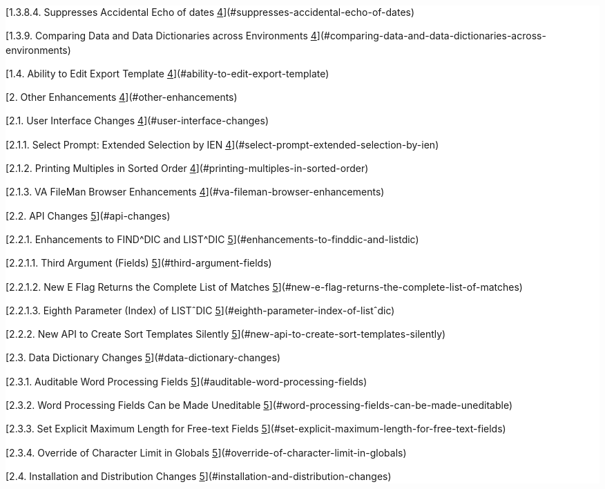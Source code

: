 [1.3.8.4. Suppresses Accidental Echo of dates
[4](#suppresses-accidental-echo-of-dates)](#suppresses-accidental-echo-of-dates)

[1.3.9. Comparing Data and Data Dictionaries across Environments
[4](#comparing-data-and-data-dictionaries-across-environments)](#comparing-data-and-data-dictionaries-across-environments)

[1.4. Ability to Edit Export Template
[4](#ability-to-edit-export-template)](#ability-to-edit-export-template)

[2. Other Enhancements [4](#other-enhancements)](#other-enhancements)

[2.1. User Interface Changes
[4](#user-interface-changes)](#user-interface-changes)

[2.1.1. Select Prompt: Extended Selection by IEN
[4](#select-prompt-extended-selection-by-ien)](#select-prompt-extended-selection-by-ien)

[2.1.2. Printing Multiples in Sorted Order
[4](#printing-multiples-in-sorted-order)](#printing-multiples-in-sorted-order)

[2.1.3. VA FileMan Browser Enhancements
[4](#va-fileman-browser-enhancements)](#va-fileman-browser-enhancements)

[2.2. API Changes [5](#api-changes)](#api-changes)

[2.2.1. Enhancements to FIND^DIC and LIST^DIC
[5](#enhancements-to-finddic-and-listdic)](#enhancements-to-finddic-and-listdic)

[2.2.1.1. Third Argument (Fields)
[5](#third-argument-fields)](#third-argument-fields)

[2.2.1.2. New E Flag Returns the Complete List of Matches
[5](#new-e-flag-returns-the-complete-list-of-matches)](#new-e-flag-returns-the-complete-list-of-matches)

[2.2.1.3. Eighth Parameter (Index) of LISTˆDIC
[5](#eighth-parameter-index-of-listˆdic)](#eighth-parameter-index-of-listˆdic)

[2.2.2. New API to Create Sort Templates Silently
[5](#new-api-to-create-sort-templates-silently)](#new-api-to-create-sort-templates-silently)

[2.3. Data Dictionary Changes
[5](#data-dictionary-changes)](#data-dictionary-changes)

[2.3.1. Auditable Word Processing Fields
[5](#auditable-word-processing-fields)](#auditable-word-processing-fields)

[2.3.2. Word Processing Fields Can be Made Uneditable
[5](#word-processing-fields-can-be-made-uneditable)](#word-processing-fields-can-be-made-uneditable)

[2.3.3. Set Explicit Maximum Length for Free-text Fields
[5](#set-explicit-maximum-length-for-free-text-fields)](#set-explicit-maximum-length-for-free-text-fields)

[2.3.4. Override of Character Limit in Globals
[5](#override-of-character-limit-in-globals)](#override-of-character-limit-in-globals)

[2.4. Installation and Distribution Changes
[5](#installation-and-distribution-changes)](#installation-and-distribution-changes)
